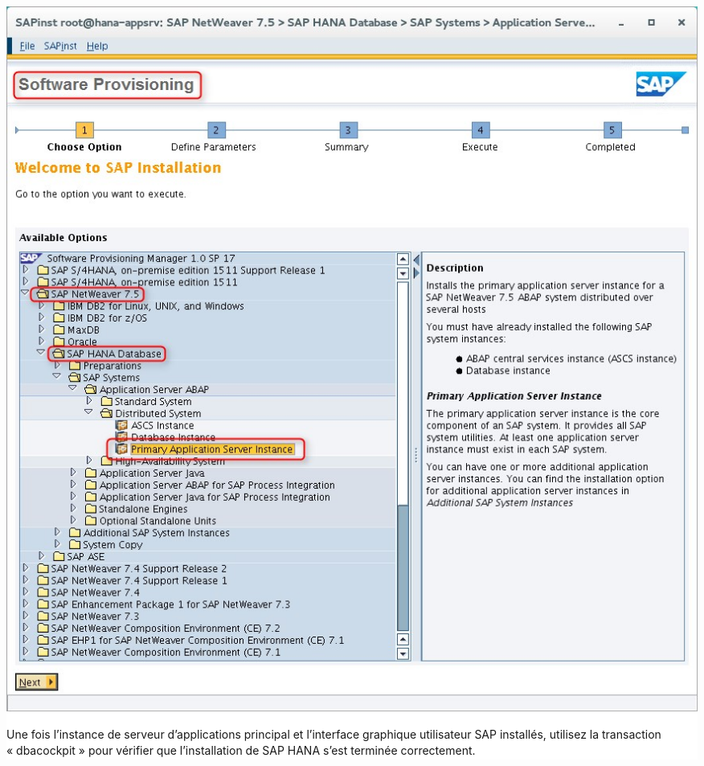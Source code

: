 ![Installation ABAP montrant la dernière étape : l’instance de serveur d’applications principal](./media/virtual-machines-linux-sap-hana-get-started/image027b.jpg)

Une fois l’instance de serveur d’applications principal et l’interface graphique utilisateur SAP installés, utilisez la transaction « dbacockpit » pour vérifier que l’installation de SAP HANA s’est terminée correctement.
